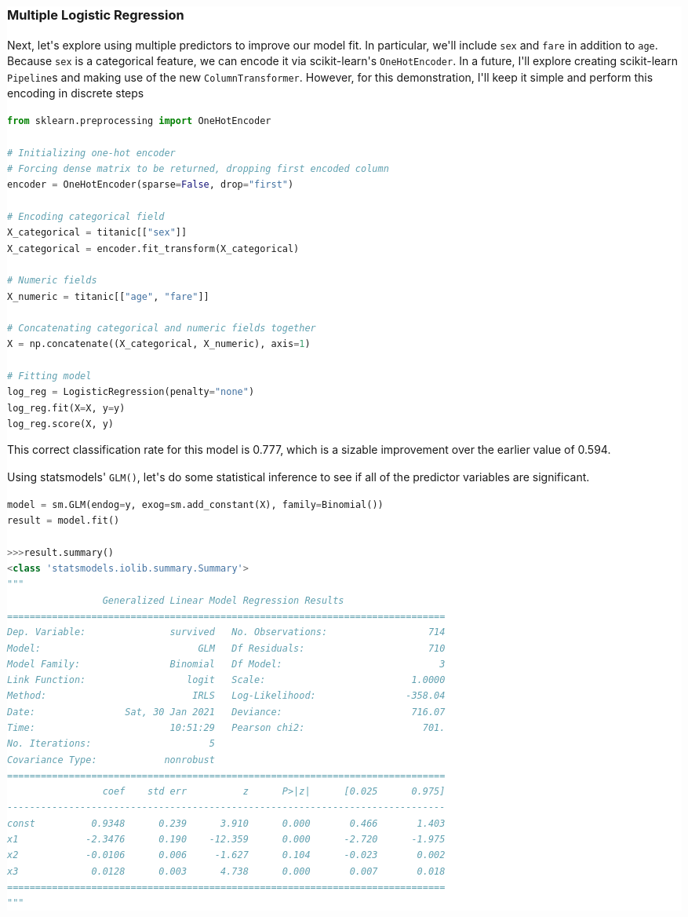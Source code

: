 ### Multiple Logistic Regression

Next, let's explore using multiple predictors to improve our model fit.  In particular, we'll include `sex` and `fare` in addition to `age`.  Because `sex` is a categorical feature, we can encode it via scikit-learn's `OneHotEncoder`.  In a future, I'll explore creating scikit-learn `Pipeline`s and making use of the new `ColumnTransformer`.  However, for this demonstration, I'll keep it simple and perform this encoding in discrete steps

```python
from sklearn.preprocessing import OneHotEncoder

# Initializing one-hot encoder
# Forcing dense matrix to be returned, dropping first encoded column
encoder = OneHotEncoder(sparse=False, drop="first")

# Encoding categorical field
X_categorical = titanic[["sex"]]
X_categorical = encoder.fit_transform(X_categorical)

# Numeric fields
X_numeric = titanic[["age", "fare"]]

# Concatenating categorical and numeric fields together
X = np.concatenate((X_categorical, X_numeric), axis=1)

# Fitting model
log_reg = LogisticRegression(penalty="none")
log_reg.fit(X=X, y=y)
log_reg.score(X, y)
```

This correct classification rate for this model is 0.777, which is a sizable improvement over the earlier value of 0.594.

Using statsmodels' `GLM()`, let's do some statistical inference to see if all of the predictor variables are significant.

```python
model = sm.GLM(endog=y, exog=sm.add_constant(X), family=Binomial())
result = model.fit()

>>>result.summary()
<class 'statsmodels.iolib.summary.Summary'>
"""
                 Generalized Linear Model Regression Results                  
==============================================================================
Dep. Variable:               survived   No. Observations:                  714
Model:                            GLM   Df Residuals:                      710
Model Family:                Binomial   Df Model:                            3
Link Function:                  logit   Scale:                          1.0000
Method:                          IRLS   Log-Likelihood:                -358.04
Date:                Sat, 30 Jan 2021   Deviance:                       716.07
Time:                        10:51:29   Pearson chi2:                     701.
No. Iterations:                     5                                         
Covariance Type:            nonrobust                                         
==============================================================================
                 coef    std err          z      P>|z|      [0.025      0.975]
------------------------------------------------------------------------------
const          0.9348      0.239      3.910      0.000       0.466       1.403
x1            -2.3476      0.190    -12.359      0.000      -2.720      -1.975
x2            -0.0106      0.006     -1.627      0.104      -0.023       0.002
x3             0.0128      0.003      4.738      0.000       0.007       0.018
==============================================================================
"""
```
